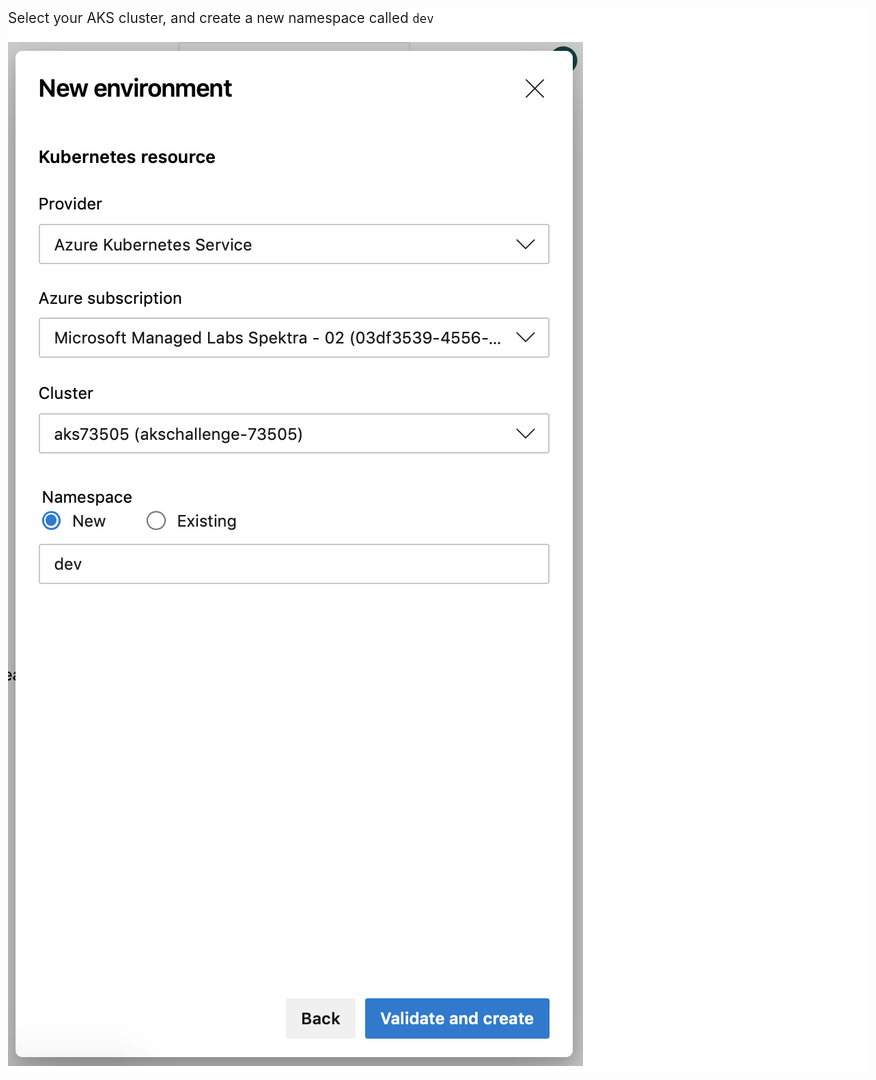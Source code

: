 Select your AKS cluster, and create a new namespace called `dev`

![Create a dev namespace](media/cicd2/05.2-create_namespace.png)
